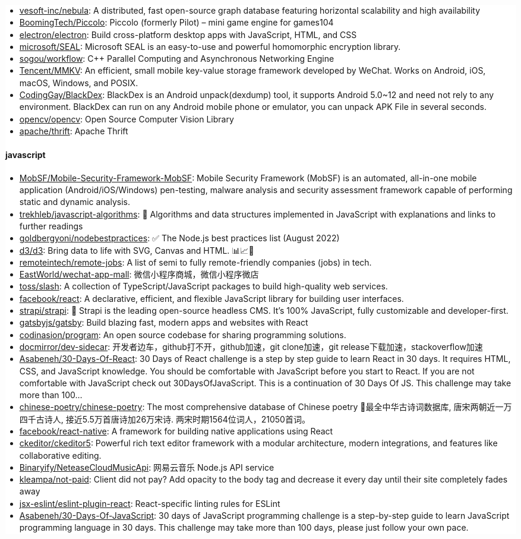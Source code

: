 * [vesoft-inc/nebula](https://github.com/vesoft-inc/nebula): A distributed, fast open-source graph database featuring horizontal scalability and high availability
* [BoomingTech/Piccolo](https://github.com/BoomingTech/Piccolo): Piccolo (formerly Pilot) – mini game engine for games104
* [electron/electron](https://github.com/electron/electron): Build cross-platform desktop apps with JavaScript, HTML, and CSS
* [microsoft/SEAL](https://github.com/microsoft/SEAL): Microsoft SEAL is an easy-to-use and powerful homomorphic encryption library.
* [sogou/workflow](https://github.com/sogou/workflow): C++ Parallel Computing and Asynchronous Networking Engine
* [Tencent/MMKV](https://github.com/Tencent/MMKV): An efficient, small mobile key-value storage framework developed by WeChat. Works on Android, iOS, macOS, Windows, and POSIX.
* [CodingGay/BlackDex](https://github.com/CodingGay/BlackDex): BlackDex is an Android unpack(dexdump) tool, it supports Android 5.0~12 and need not rely to any environment. BlackDex can run on any Android mobile phone or emulator, you can unpack APK File in several seconds.
* [opencv/opencv](https://github.com/opencv/opencv): Open Source Computer Vision Library
* [apache/thrift](https://github.com/apache/thrift): Apache Thrift

#### javascript
* [MobSF/Mobile-Security-Framework-MobSF](https://github.com/MobSF/Mobile-Security-Framework-MobSF): Mobile Security Framework (MobSF) is an automated, all-in-one mobile application (Android/iOS/Windows) pen-testing, malware analysis and security assessment framework capable of performing static and dynamic analysis.
* [trekhleb/javascript-algorithms](https://github.com/trekhleb/javascript-algorithms): 📝 Algorithms and data structures implemented in JavaScript with explanations and links to further readings
* [goldbergyoni/nodebestpractices](https://github.com/goldbergyoni/nodebestpractices): ✅ The Node.js best practices list (August 2022)
* [d3/d3](https://github.com/d3/d3): Bring data to life with SVG, Canvas and HTML. 📊📈🎉
* [remoteintech/remote-jobs](https://github.com/remoteintech/remote-jobs): A list of semi to fully remote-friendly companies (jobs) in tech.
* [EastWorld/wechat-app-mall](https://github.com/EastWorld/wechat-app-mall): 微信小程序商城，微信小程序微店
* [toss/slash](https://github.com/toss/slash): A collection of TypeScript/JavaScript packages to build high-quality web services.
* [facebook/react](https://github.com/facebook/react): A declarative, efficient, and flexible JavaScript library for building user interfaces.
* [strapi/strapi](https://github.com/strapi/strapi): 🚀 Strapi is the leading open-source headless CMS. It’s 100% JavaScript, fully customizable and developer-first.
* [gatsbyjs/gatsby](https://github.com/gatsbyjs/gatsby): Build blazing fast, modern apps and websites with React
* [codinasion/program](https://github.com/codinasion/program): An open source codebase for sharing programming solutions.
* [docmirror/dev-sidecar](https://github.com/docmirror/dev-sidecar): 开发者边车，github打不开，github加速，git clone加速，git release下载加速，stackoverflow加速
* [Asabeneh/30-Days-Of-React](https://github.com/Asabeneh/30-Days-Of-React): 30 Days of React challenge is a step by step guide to learn React in 30 days. It requires HTML, CSS, and JavaScript knowledge. You should be comfortable with JavaScript before you start to React. If you are not comfortable with JavaScript check out 30DaysOfJavaScript. This is a continuation of 30 Days Of JS. This challenge may take more than 100…
* [chinese-poetry/chinese-poetry](https://github.com/chinese-poetry/chinese-poetry): The most comprehensive database of Chinese poetry 🧶最全中华古诗词数据库, 唐宋两朝近一万四千古诗人, 接近5.5万首唐诗加26万宋诗. 两宋时期1564位词人，21050首词。
* [facebook/react-native](https://github.com/facebook/react-native): A framework for building native applications using React
* [ckeditor/ckeditor5](https://github.com/ckeditor/ckeditor5): Powerful rich text editor framework with a modular architecture, modern integrations, and features like collaborative editing.
* [Binaryify/NeteaseCloudMusicApi](https://github.com/Binaryify/NeteaseCloudMusicApi): 网易云音乐 Node.js API service
* [kleampa/not-paid](https://github.com/kleampa/not-paid): Client did not pay? Add opacity to the body tag and decrease it every day until their site completely fades away
* [jsx-eslint/eslint-plugin-react](https://github.com/jsx-eslint/eslint-plugin-react): React-specific linting rules for ESLint
* [Asabeneh/30-Days-Of-JavaScript](https://github.com/Asabeneh/30-Days-Of-JavaScript): 30 days of JavaScript programming challenge is a step-by-step guide to learn JavaScript programming language in 30 days. This challenge may take more than 100 days, please just follow your own pace.